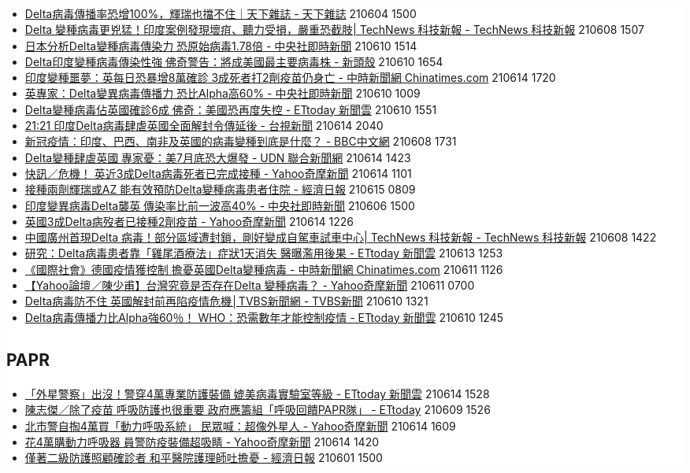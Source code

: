 
- [Delta病毒傳播率恐增100%，輝瑞也擋不住｜天下雜誌 - 天下雜誌](https://www.cw.com.tw/article/5115125 "Delta病毒傳播率恐增100%，輝瑞也擋不住｜天下雜誌 - 天下雜誌") 210604 1500
- [Delta 變種病毒更兇猛！印度案例發現壞疽、聽力受損，嚴重恐截肢| TechNews 科技新報 - TechNews 科技新報](https://technews.tw/2021/06/08/delta-variant/ "Delta 變種病毒更兇猛！印度案例發現壞疽、聽力受損，嚴重恐截肢| TechNews 科技新報 - TechNews 科技新報") 210608 1507
- [日本分析Delta變種病毒傳染力 恐原始病毒1.78倍 - 中央社即時新聞](https://www.cna.com.tw/news/aopl/202106100190.aspx "日本分析Delta變種病毒傳染力 恐原始病毒1.78倍 - 中央社即時新聞") 210610 1514
- [Delta印度變種病毒傳染性強 佛奇警告：將成美國最主要病毒株 - 新頭殼](https://newtalk.tw/news/view/2021-06-10/587291 "Delta印度變種病毒傳染性強 佛奇警告：將成美國最主要病毒株 - 新頭殼") 210610 1654
- [印度變種噩夢：英每日恐暴增8萬確診 3成死者打2劑疫苗仍身亡 - 中時新聞網 Chinatimes.com](https://www.chinatimes.com/realtimenews/20210614003543-260408 "印度變種噩夢：英每日恐暴增8萬確診 3成死者打2劑疫苗仍身亡 - 中時新聞網 Chinatimes.com") 210614 1720
- [英專家：Delta變異病毒傳播力 恐比Alpha高60% - 中央社即時新聞](https://www.cna.com.tw/news/firstnews/202106100040.aspx "英專家：Delta變異病毒傳播力 恐比Alpha高60% - 中央社即時新聞") 210610 1009
- [Delta變種病毒佔英國確診6成 佛奇：美國恐再度失控 - ETtoday 新聞雲](https://www.ettoday.net/news/20210610/2003961.htm "Delta變種病毒佔英國確診6成 佛奇：美國恐再度失控 - ETtoday 新聞雲") 210610 1551
- [21:21 印度Delta病毒肆虐英國全面解封令傳延後 - 台視新聞](https://news.ttv.com.tw/news/11006140003100W "21:21 印度Delta病毒肆虐英國全面解封令傳延後 - 台視新聞") 210614 2040
- [新冠疫情：印度、巴西、南非及英國的病毒變種到底是什麼？ - BBC中文網](https://www.bbc.com/zhongwen/trad/science-57398563 "新冠疫情：印度、巴西、南非及英國的病毒變種到底是什麼？ - BBC中文網") 210608 1731
- [Delta變種肆虐英國 專家憂：美7月底恐大爆發 - UDN 聯合新聞網](https://udn.com/news/story/121707/5531385 "Delta變種肆虐英國 專家憂：美7月底恐大爆發 - UDN 聯合新聞網") 210614 1423
- [快訊／危機！ 英近3成Delta病毒死者已完成接種 - Yahoo奇摩新聞](https://tw.news.yahoo.com/%E5%BF%AB%E8%A8%8A-%E5%8D%B1%E6%A9%9F-%E8%8B%B1%E8%BF%913%E6%88%90delta%E7%97%85%E6%AF%92%E6%AD%BB%E8%80%85%E5%B7%B2%E5%AE%8C%E6%88%90%E6%8E%A5%E7%A8%AE-030100266.html "快訊／危機！ 英近3成Delta病毒死者已完成接種 - Yahoo奇摩新聞") 210614 1101
- [接種兩劑輝瑞或AZ 能有效預防Delta變種病毒患者住院 - 經濟日報](https://money.udn.com/money/story/5599/5532614 "接種兩劑輝瑞或AZ 能有效預防Delta變種病毒患者住院 - 經濟日報") 210615 0809
- [印度變異病毒Delta襲英 傳染率比前一波高40% - 中央社即時新聞](https://www.cna.com.tw/news/firstnews/202106060226.aspx "印度變異病毒Delta襲英 傳染率比前一波高40% - 中央社即時新聞") 210606 1500
- [英國3成Delta病歿者已接種2劑疫苗 - Yahoo奇摩新聞](https://tw.news.yahoo.com/%E8%8B%B1%E5%9C%8B3%E6%88%90delta%E7%97%85%E6%AD%BF%E8%80%85%E5%B7%B2%E6%8E%A5%E7%A8%AE2%E5%8A%91%E7%96%AB%E8%8B%97-042610131.html "英國3成Delta病歿者已接種2劑疫苗 - Yahoo奇摩新聞") 210614 1226
- [中國廣州首現Delta 病毒！部分區域遭封鎖，剛好變成自駕車試車中心| TechNews 科技新報 - TechNews 科技新報](https://technews.tw/2021/06/08/guangdong-delta-covid-19/ "中國廣州首現Delta 病毒！部分區域遭封鎖，剛好變成自駕車試車中心| TechNews 科技新報 - TechNews 科技新報") 210608 1422
- [研究：Delta病毒患者靠「雞尾酒療法」症狀1天消失 醫曝濫用後果 - ETtoday 新聞雲](https://www.ettoday.net/news/20210613/2005952.htm "研究：Delta病毒患者靠「雞尾酒療法」症狀1天消失 醫曝濫用後果 - ETtoday 新聞雲") 210613 1253
- [《國際社會》德國疫情獲控制 擔憂英國Delta變種病毒 - 中時新聞網 Chinatimes.com](https://www.chinatimes.com/realtimenews/20210611002893-260410 "《國際社會》德國疫情獲控制 擔憂英國Delta變種病毒 - 中時新聞網 Chinatimes.com") 210611 1126
- [【Yahoo論壇／陳少甫】台灣究竟是否存在Delta 變種病毒？ - Yahoo奇摩新聞](https://tw.news.yahoo.com/%E3%80%90-yahoo%E8%AB%96%E5%A3%87%EF%BC%8F%E9%99%B3%E5%B0%91%E7%94%AB%E3%80%91%E5%8F%B0%E7%81%A3%E7%A9%B6%E7%AB%9F%E6%98%AF%E5%90%A6%E5%AD%98%E5%9C%A8-delta-%E8%AE%8A%E7%A8%AE%E7%97%85%E6%AF%92%EF%BC%9F-230014426.html "【Yahoo論壇／陳少甫】台灣究竟是否存在Delta 變種病毒？ - Yahoo奇摩新聞") 210611 0700
- [Delta病毒防不住 英國解封前再陷疫情危機│TVBS新聞網 - TVBS新聞](https://news.tvbs.com.tw/world/1525643 "Delta病毒防不住 英國解封前再陷疫情危機│TVBS新聞網 - TVBS新聞") 210610 1321
- [Delta病毒傳播力比Alpha強60％！ WHO：恐需數年才能控制疫情 - ETtoday 新聞雲](https://www.ettoday.net/news/20210610/2003669.htm "Delta病毒傳播力比Alpha強60％！ WHO：恐需數年才能控制疫情 - ETtoday 新聞雲") 210610 1245

## PAPR


- [「外星警察」出沒！警穿4萬專業防護裝備 媲美病毒實驗室等級 - ETtoday 新聞雲](https://www.ettoday.net/news/20210614/2006674.htm "「外星警察」出沒！警穿4萬專業防護裝備 媲美病毒實驗室等級 - ETtoday 新聞雲") 210614 1528
- [陳志傑／除了疫苗 呼吸防護也很重要 政府應籌組「呼吸回饋PAPR隊」 - ETtoday](https://forum.ettoday.net/news/2002985 "陳志傑／除了疫苗 呼吸防護也很重要 政府應籌組「呼吸回饋PAPR隊」 - ETtoday") 210609 1526
- [北市警自掏4萬買「動力呼吸系統」 民眾喊：超像外星人 - Yahoo奇摩新聞](https://tw.news.yahoo.com/%E5%8C%97%E5%B8%82%E8%AD%A6%E8%87%AA%E6%8E%8F4%E8%90%AC%E8%B2%B7-%E5%8B%95%E5%8A%9B%E5%91%BC%E5%90%B8%E7%B3%BB%E7%B5%B1-%E6%B0%91%E7%9C%BE%E5%96%8A-%E8%B6%85%E5%83%8F%E5%A4%96%E6%98%9F%E4%BA%BA-080900466.html "北市警自掏4萬買「動力呼吸系統」 民眾喊：超像外星人 - Yahoo奇摩新聞") 210614 1609
- [花4萬購動力呼吸器 員警防疫裝備超吸睛 - Yahoo奇摩新聞](https://tw.news.yahoo.com/%E8%8A%B14%E8%90%AC%E8%B3%BC%E5%8B%95%E5%8A%9B%E5%91%BC%E5%90%B8%E5%99%A8-%E5%93%A1%E8%AD%A6%E9%98%B2%E7%96%AB%E8%A3%9D%E5%82%99%E8%B6%85%E5%90%B8%E7%9D%9B-062024715.html "花4萬購動力呼吸器 員警防疫裝備超吸睛 - Yahoo奇摩新聞") 210614 1420
- [僅著二級防護照顧確診者 和平醫院護理師吐擔憂 - 經濟日報](https://money.udn.com/money/story/5658/5499731 "僅著二級防護照顧確診者 和平醫院護理師吐擔憂 - 經濟日報") 210601 1500